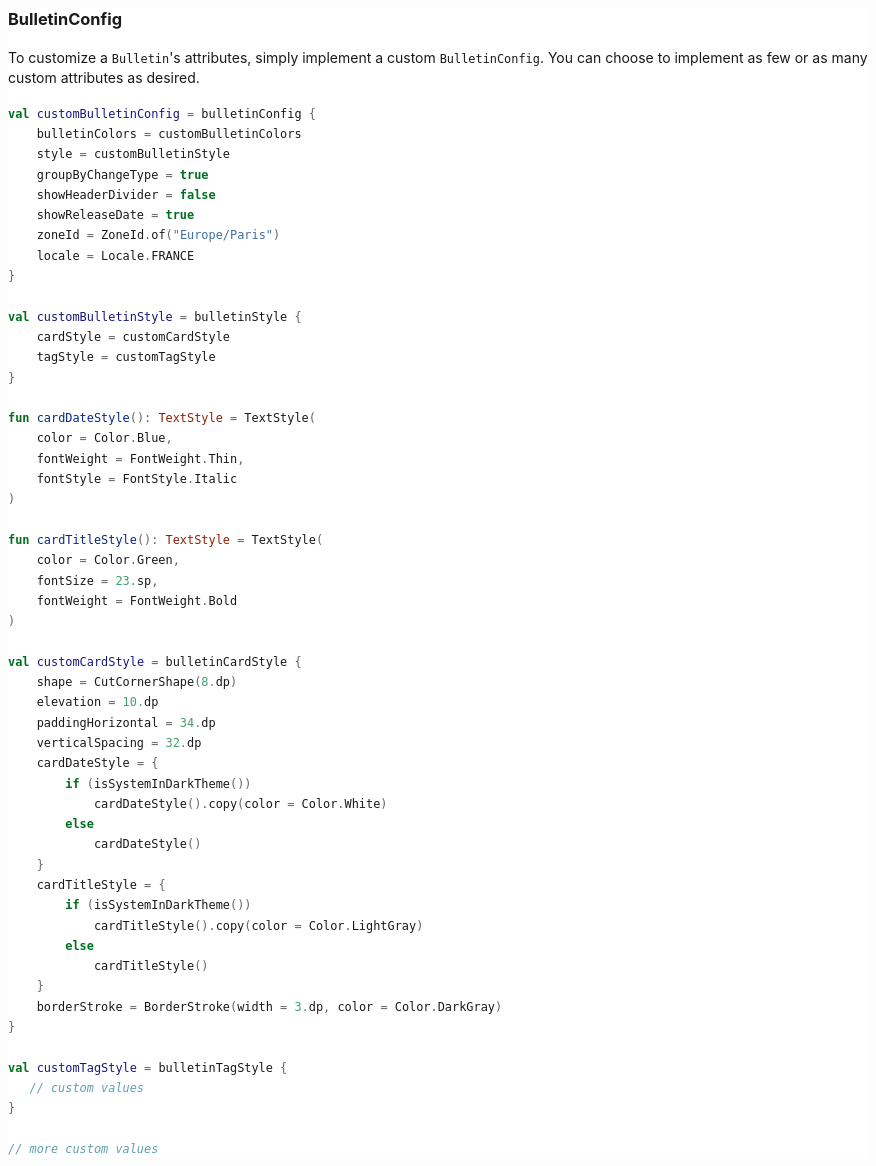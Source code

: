 ### BulletinConfig

To customize a `Bulletin`'s attributes, simply implement a custom `BulletinConfig`. You can choose to implement as few or as many custom attributes as desired. 

```kotlin
val customBulletinConfig = bulletinConfig {
    bulletinColors = customBulletinColors
    style = customBulletinStyle
    groupByChangeType = true
    showHeaderDivider = false
    showReleaseDate = true
    zoneId = ZoneId.of("Europe/Paris")
    locale = Locale.FRANCE
}

val customBulletinStyle = bulletinStyle {
    cardStyle = customCardStyle
    tagStyle = customTagStyle
}

fun cardDateStyle(): TextStyle = TextStyle(
    color = Color.Blue,
    fontWeight = FontWeight.Thin,
    fontStyle = FontStyle.Italic
)

fun cardTitleStyle(): TextStyle = TextStyle(
    color = Color.Green,
    fontSize = 23.sp,
    fontWeight = FontWeight.Bold
)

val customCardStyle = bulletinCardStyle {
    shape = CutCornerShape(8.dp)
    elevation = 10.dp
    paddingHorizontal = 34.dp
    verticalSpacing = 32.dp
    cardDateStyle = {
        if (isSystemInDarkTheme())
            cardDateStyle().copy(color = Color.White)
        else
            cardDateStyle()
    }
    cardTitleStyle = {
        if (isSystemInDarkTheme())
            cardTitleStyle().copy(color = Color.LightGray)
        else
            cardTitleStyle()
    }
    borderStroke = BorderStroke(width = 3.dp, color = Color.DarkGray)
}

val customTagStyle = bulletinTagStyle {
   // custom values
}

// more custom values
```

